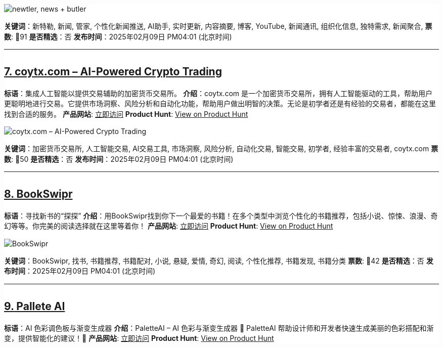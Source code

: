 ![newtler, news + butler](https://ph-files.imgix.net/85c66901-3918-447f-9c49-8571c5be7262.png?auto=format&fit=crop&frame=1&h=512&w=1024)

**关键词**：新特勒, 新闻, 管家, 个性化新闻推送, AI助手, 实时更新, 内容摘要, 博客, YouTube, 新闻通讯, 组织化信息, 独特需求, 新闻聚合,
**票数**: 🔺91
**是否精选**：否
**发布时间**：2025年02月09日 PM04:01 (北京时间)

---

## [7. coytx.com – AI-Powered Crypto Trading](https://www.producthunt.com/posts/coytx-com-ai-powered-crypto-trading?utm_campaign=producthunt-api&utm_medium=api-v2&utm_source=Application%3A+decohack+%28ID%3A+131684%29)
**标语**：集成人工智能以提供交易辅助的加密货币交易所。
**介绍**：coytx.com 是一个加密货币交易所，拥有人工智能驱动的工具，帮助用户更聪明地进行交易。它提供市场洞察、风险分析和自动化功能，帮助用户做出明智的决策。无论是初学者还是有经验的交易者，都能在这里找到合适的服务。
**产品网站**: [立即访问](https://www.producthunt.com/r/WPSGVU7GPD4EWC?utm_campaign=producthunt-api&utm_medium=api-v2&utm_source=Application%3A+decohack+%28ID%3A+131684%29)
**Product Hunt**: [View on Product Hunt](https://www.producthunt.com/posts/coytx-com-ai-powered-crypto-trading?utm_campaign=producthunt-api&utm_medium=api-v2&utm_source=Application%3A+decohack+%28ID%3A+131684%29)

![coytx.com – AI-Powered Crypto Trading](https://ph-files.imgix.net/d6a1667a-7b4f-4849-a623-036797926f16.png?auto=format&fit=crop&frame=1&h=512&w=1024)

**关键词**：加密货币交易所, 人工智能交易, AI交易工具, 市场洞察, 风险分析, 自动化交易, 智能交易, 初学者, 经验丰富的交易者, coytx.com
**票数**: 🔺50
**是否精选**：否
**发布时间**：2025年02月09日 PM04:01 (北京时间)

---

## [8. BookSwipr](https://www.producthunt.com/posts/bookswipr?utm_campaign=producthunt-api&utm_medium=api-v2&utm_source=Application%3A+decohack+%28ID%3A+131684%29)
**标语**：寻找新书的“探探”
**介绍**：用BookSwipr找到你下一个最爱的书籍！在多个类型中浏览个性化的书籍推荐，包括小说、惊悚、浪漫、奇幻等等。你完美的阅读选择就在这里等着你！
**产品网站**: [立即访问](https://www.producthunt.com/r/F7UEWS2O6DMYBW?utm_campaign=producthunt-api&utm_medium=api-v2&utm_source=Application%3A+decohack+%28ID%3A+131684%29)
**Product Hunt**: [View on Product Hunt](https://www.producthunt.com/posts/bookswipr?utm_campaign=producthunt-api&utm_medium=api-v2&utm_source=Application%3A+decohack+%28ID%3A+131684%29)

![BookSwipr](https://ph-files.imgix.net/0d46f92d-9401-4df2-a9e1-9f75acb484a0.png?auto=format&fit=crop&frame=1&h=512&w=1024)

**关键词**：BookSwipr, 找书, 书籍推荐, 书籍配对, 小说, 悬疑, 爱情, 奇幻, 阅读, 个性化推荐, 书籍发现, 书籍分类
**票数**: 🔺42
**是否精选**：否
**发布时间**：2025年02月09日 PM04:01 (北京时间)

---

## [9. Pallete AI](https://www.producthunt.com/posts/pallete-ai?utm_campaign=producthunt-api&utm_medium=api-v2&utm_source=Application%3A+decohack+%28ID%3A+131684%29)
**标语**：AI 色彩调色板与渐变生成器
**介绍**：PaletteAI – AI 色彩与渐变生成器 🎨 PaletteAI 帮助设计师和开发者快速生成美丽的色彩搭配和渐变，提供智能化的建议！🚀
**产品网站**: [立即访问](https://www.producthunt.com/r/VXJOKO7VAQUFXJ?utm_campaign=producthunt-api&utm_medium=api-v2&utm_source=Application%3A+decohack+%28ID%3A+131684%29)
**Product Hunt**: [View on Product Hunt](https://www.producthunt.com/posts/pallete-ai?utm_campaign=producthunt-api&utm_medium=api-v2&utm_source=Application%3A+decohack+%28ID%3A+131684%29)
